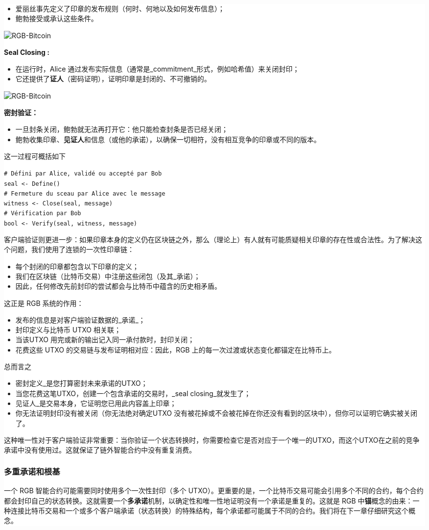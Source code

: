 - 爱丽丝事先定义了印章的发布规则（何时、何地以及如何发布信息）；
- 鲍勃接受或承认这些条件。

![RGB-Bitcoin](assets/fr/021.webp)

**Seal Closing :**


- 在运行时，Alice 通过发布实际信息（通常是_commitment_形式，例如哈希值）来关闭封印；
- 它还提供了**证人**（密码证明），证明印章是封闭的、不可撤销的。

![RGB-Bitcoin](assets/fr/019.webp)

**密封验证：**


- 一旦封条关闭，鲍勃就无法再打开它：他只能检查封条是否已经关闭；
- 鲍勃收集印章、**见证人**和信息（或他的承诺），以确保一切相符，没有相互竞争的印章或不同的版本。

这一过程可概括如下

```txt
# Défini par Alice, validé ou accepté par Bob
seal <- Define()
# Fermeture du sceau par Alice avec le message
witness <- Close(seal, message)
# Vérification par Bob
bool <- Verify(seal, witness, message)
```

客户端验证则更进一步：如果印章本身的定义仍在区块链之外，那么（理论上）有人就有可能质疑相关印章的存在性或合法性。为了解决这个问题，我们使用了连锁的一次性印章链：


- 每个封闭的印章都包含以下印章的定义；
- 我们在区块链（比特币交易）中注册这些闭包（及其_承诺）；
- 因此，任何修改先前封印的尝试都会与比特币中蕴含的历史相矛盾。

这正是 RGB 系统的作用：


- 发布的信息是对客户端验证数据的_承诺_；
- 封印定义与比特币 UTXO 相关联；
- 当该UTXO 用完或新的输出记入同一承付款时，封印关闭；
- 花费这些 UTXO 的交易链与发布证明相对应：因此，RGB 上的每一次过渡或状态变化都锚定在比特币上。

总而言之


- 密封定义_是您打算密封未来承诺的UTXO；
- 当您花费这笔UTXO，创建一个包含承诺的交易时，_seal closing_就发生了；
- 见证人_是交易本身，它证明您已用此内容盖上印章；
- 你无法证明封印没有被关闭（你无法绝对确定UTXO 没有被花掉或不会被花掉在你还没有看到的区块中），但你可以证明它确实被关闭了。

这种唯一性对于客户端验证非常重要：当你验证一个状态转换时，你需要检查它是否对应于一个唯一的UTXO，而这个UTXO在之前的竞争承诺中没有使用过。这就保证了链外智能合约中没有重复消费。

### 多重承诺和根基

一个 RGB 智能合约可能需要同时使用多个一次性封印（多个 UTXO）。更重要的是，一个比特币交易可能会引用多个不同的合约，每个合约都会封印自己的状态转换。这就需要一个**多承诺**机制，以确定性和唯一性地证明没有一个承诺是重复的。这就是 RGB 中**锚**概念的由来：一种连接比特币交易和一个或多个客户端承诺（状态转换）的特殊结构，每个承诺都可能属于不同的合约。我们将在下一章仔细研究这个概念。
